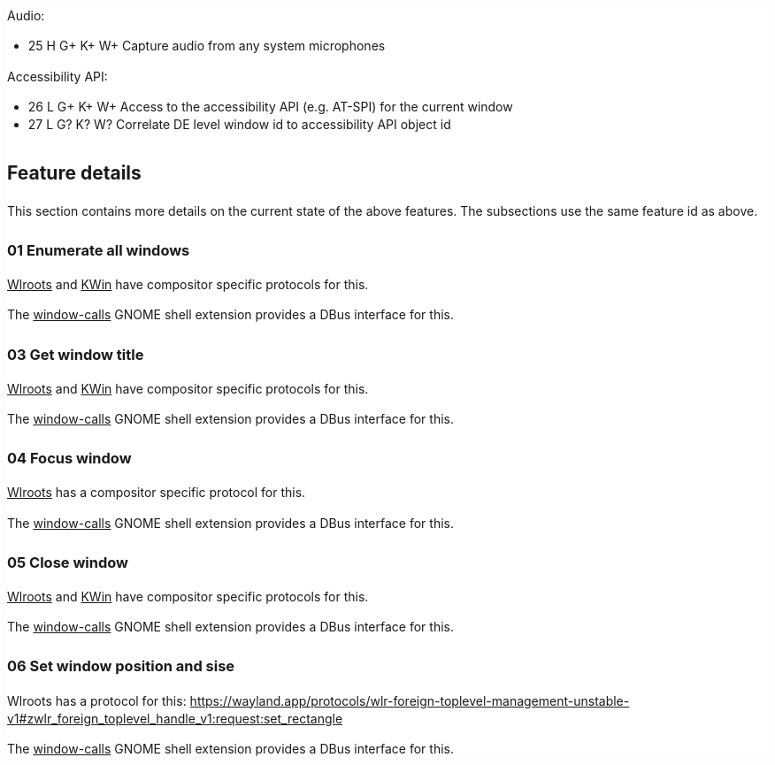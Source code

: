 Audio:

- 25 H G+ K+ W+ Capture audio from any system microphones

Accessibility API:

- 26 L G+ K+ W+ Access to the accessibility API (e.g. AT-SPI) for the current window
- 27 L G? K? W? Correlate DE level window id to accessibility API object id

## Feature details

This section contains more details on the current state of the above features. The subsections use the same feature id as above.

### 01 Enumerate all windows

[Wlroots](https://wayland.app/protocols/wlr-foreign-toplevel-management-unstable-v1) and [KWin](https://wayland.app/protocols/kde-plasma-window-management) have compositor specific protocols for this.

The [window-calls](https://github.com/ickyicky/window-calls) GNOME shell extension provides a DBus interface for this.

### 03 Get window title

[Wlroots](https://wayland.app/protocols/wlr-foreign-toplevel-management-unstable-v1) and [KWin](https://wayland.app/protocols/kde-plasma-window-management) have compositor specific protocols for this.

The [window-calls](https://github.com/ickyicky/window-calls) GNOME shell extension provides a DBus interface for this.

### 04 Focus window

[Wlroots](https://wayland.app/protocols/wlr-foreign-toplevel-management-unstable-v1) has a compositor specific protocol for this.

The [window-calls](https://github.com/ickyicky/window-calls) GNOME shell extension provides a DBus interface for this.

### 05 Close window

[Wlroots](https://wayland.app/protocols/wlr-foreign-toplevel-management-unstable-v1) and [KWin](https://wayland.app/protocols/kde-plasma-window-management) have compositor specific protocols for this.

The [window-calls](https://github.com/ickyicky/window-calls) GNOME shell extension provides a DBus interface for this.

### 06 Set window position and sise

Wlroots has a protocol for this: https://wayland.app/protocols/wlr-foreign-toplevel-management-unstable-v1#zwlr_foreign_toplevel_handle_v1:request:set_rectangle

The [window-calls](https://github.com/ickyicky/window-calls) GNOME shell extension provides a DBus interface for this.
